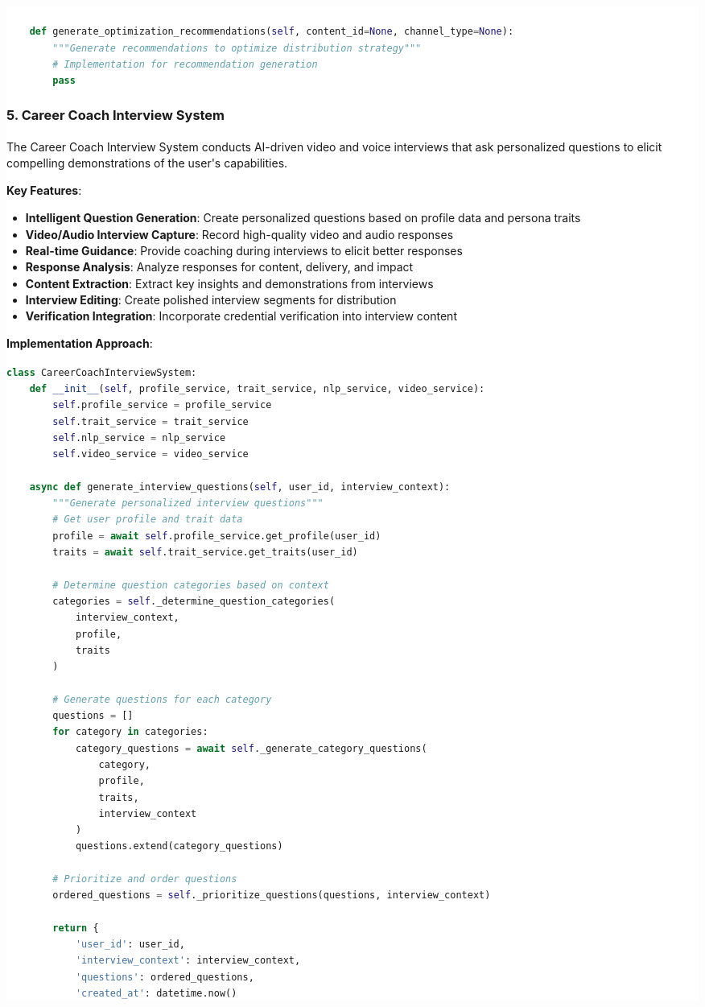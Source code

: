 ```python
    
    def generate_optimization_recommendations(self, content_id=None, channel_type=None):
        """Generate recommendations to optimize distribution strategy"""
        # Implementation for recommendation generation
        pass
```

### 5. Career Coach Interview System

The Career Coach Interview System conducts AI-driven video and voice interviews that ask personalized questions to elicit compelling demonstrations of the user's capabilities.

**Key Features**:

- **Intelligent Question Generation**: Create personalized questions based on profile data and persona traits
- **Video/Audio Interview Capture**: Record high-quality video and audio responses
- **Real-time Guidance**: Provide coaching during interviews to elicit better responses
- **Response Analysis**: Analyze responses for content, delivery, and impact
- **Content Extraction**: Extract key insights and demonstrations from interviews
- **Interview Editing**: Create polished interview segments for distribution
- **Verification Integration**: Incorporate credential verification into interview content

**Implementation Approach**:

```python
class CareerCoachInterviewSystem:
    def __init__(self, profile_service, trait_service, nlp_service, video_service):
        self.profile_service = profile_service
        self.trait_service = trait_service
        self.nlp_service = nlp_service
        self.video_service = video_service
    
    async def generate_interview_questions(self, user_id, interview_context):
        """Generate personalized interview questions"""
        # Get user profile and trait data
        profile = await self.profile_service.get_profile(user_id)
        traits = await self.trait_service.get_traits(user_id)
        
        # Determine question categories based on context
        categories = self._determine_question_categories(
            interview_context, 
            profile, 
            traits
        )
        
        # Generate questions for each category
        questions = []
        for category in categories:
            category_questions = await self._generate_category_questions(
                category, 
                profile, 
                traits, 
                interview_context
            )
            questions.extend(category_questions)
        
        # Prioritize and order questions
        ordered_questions = self._prioritize_questions(questions, interview_context)
        
        return {
            'user_id': user_id,
            'interview_context': interview_context,
            'questions': ordered_questions,
            'created_at': datetime.now()
```